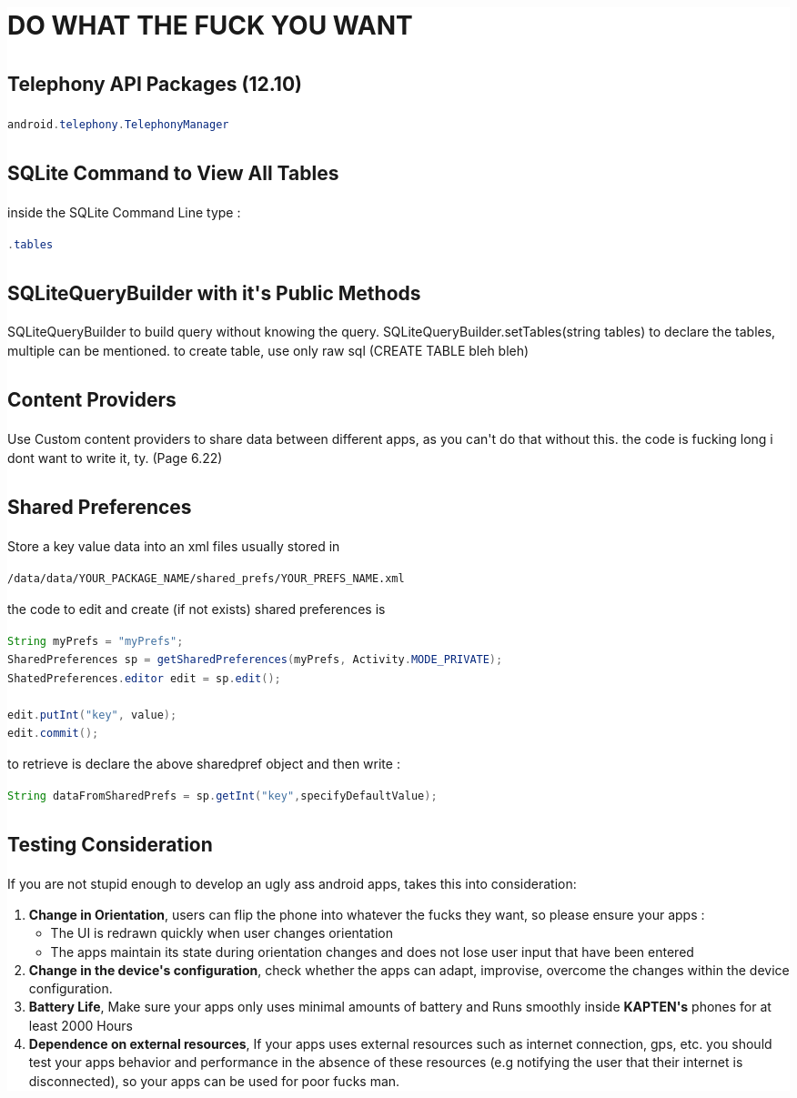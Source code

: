 ﻿# DO WHAT THE FUCK YOU WANT

## Telephony API Packages (12.10)
```java
android.telephony.TelephonyManager
```

## SQLite Command to View All Tables
inside the SQLite Command Line type :
```java
.tables
```
## SQLiteQueryBuilder with it's Public Methods
SQLiteQueryBuilder to build query without knowing the query.
SQLiteQueryBuilder.setTables(string tables) to declare the tables, multiple can be mentioned.
to create table, use only raw sql (CREATE TABLE bleh bleh)

## Content Providers
Use Custom content providers to share data between different apps, as you can't do that without this.
the code is fucking long i dont want to write it, ty. (Page 6.22)

## Shared Preferences
Store a key value data into an xml files usually stored in
```
/data/data/YOUR_PACKAGE_NAME/shared_prefs/YOUR_PREFS_NAME.xml
```
the code to edit and create (if not exists) shared preferences is
```java
String myPrefs = "myPrefs";
SharedPreferences sp = getSharedPreferences(myPrefs, Activity.MODE_PRIVATE);
ShatedPreferences.editor edit = sp.edit();

edit.putInt("key", value);
edit.commit();
```
to retrieve is declare the above sharedpref object and then write :
```java
String dataFromSharedPrefs = sp.getInt("key",specifyDefaultValue);
```

## Testing Consideration
If you are not stupid enough to develop an ugly ass android apps, takes this into consideration:
1. **Change in Orientation**, users can flip the phone into whatever the fucks they want, so please ensure your apps :
    * The UI is redrawn quickly when user changes orientation
    * The apps maintain its state during orientation changes and does not lose user input that have been entered
2. **Change in the device's configuration**, check whether the apps can adapt, improvise, overcome the changes within the device configuration.
3. **Battery Life**, Make sure your apps only uses minimal amounts of battery and Runs smoothly inside **KAPTEN's** phones for at least 2000 Hours
4. **Dependence on external resources**, If your apps uses external resources such as internet connection, gps, etc. you should test your apps behavior and performance in the absence of these resources (e.g notifying the user that their internet is disconnected), so your apps can be used for poor fucks man.
